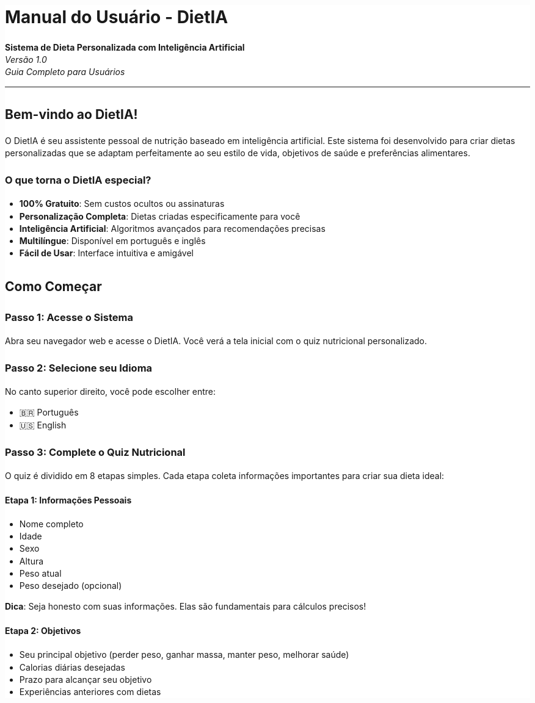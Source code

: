 # Manual do Usuário - DietIA

**Sistema de Dieta Personalizada com Inteligência Artificial**  
*Versão 1.0*  
*Guia Completo para Usuários*

---

## Bem-vindo ao DietIA!

O DietIA é seu assistente pessoal de nutrição baseado em inteligência artificial. Este sistema foi desenvolvido para criar dietas personalizadas que se adaptam perfeitamente ao seu estilo de vida, objetivos de saúde e preferências alimentares.

### O que torna o DietIA especial?

- **100% Gratuito**: Sem custos ocultos ou assinaturas
- **Personalização Completa**: Dietas criadas especificamente para você
- **Inteligência Artificial**: Algoritmos avançados para recomendações precisas
- **Multilíngue**: Disponível em português e inglês
- **Fácil de Usar**: Interface intuitiva e amigável

## Como Começar

### Passo 1: Acesse o Sistema

Abra seu navegador web e acesse o DietIA. Você verá a tela inicial com o quiz nutricional personalizado.

### Passo 2: Selecione seu Idioma

No canto superior direito, você pode escolher entre:
- 🇧🇷 Português
- 🇺🇸 English

### Passo 3: Complete o Quiz Nutricional

O quiz é dividido em 8 etapas simples. Cada etapa coleta informações importantes para criar sua dieta ideal:

#### Etapa 1: Informações Pessoais
- Nome completo
- Idade
- Sexo
- Altura
- Peso atual
- Peso desejado (opcional)

**Dica**: Seja honesto com suas informações. Elas são fundamentais para cálculos precisos!

#### Etapa 2: Objetivos
- Seu principal objetivo (perder peso, ganhar massa, manter peso, melhorar saúde)
- Calorias diárias desejadas
- Prazo para alcançar seu objetivo
- Experiências anteriores com dietas
